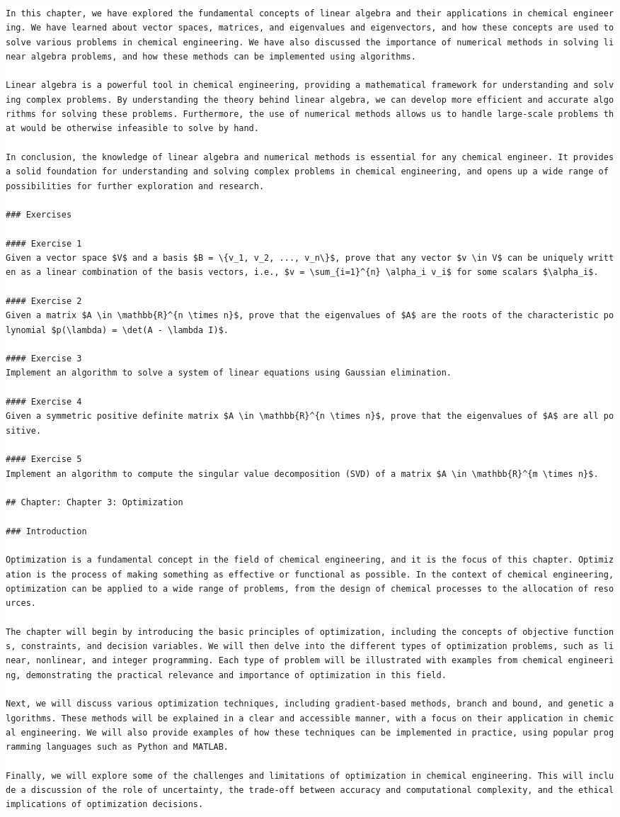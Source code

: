 ```
In this chapter, we have explored the fundamental concepts of linear algebra and their applications in chemical engineering. We have learned about vector spaces, matrices, and eigenvalues and eigenvectors, and how these concepts are used to solve various problems in chemical engineering. We have also discussed the importance of numerical methods in solving linear algebra problems, and how these methods can be implemented using algorithms.

Linear algebra is a powerful tool in chemical engineering, providing a mathematical framework for understanding and solving complex problems. By understanding the theory behind linear algebra, we can develop more efficient and accurate algorithms for solving these problems. Furthermore, the use of numerical methods allows us to handle large-scale problems that would be otherwise infeasible to solve by hand.

In conclusion, the knowledge of linear algebra and numerical methods is essential for any chemical engineer. It provides a solid foundation for understanding and solving complex problems in chemical engineering, and opens up a wide range of possibilities for further exploration and research.

### Exercises

#### Exercise 1
Given a vector space $V$ and a basis $B = \{v_1, v_2, ..., v_n\}$, prove that any vector $v \in V$ can be uniquely written as a linear combination of the basis vectors, i.e., $v = \sum_{i=1}^{n} \alpha_i v_i$ for some scalars $\alpha_i$.

#### Exercise 2
Given a matrix $A \in \mathbb{R}^{n \times n}$, prove that the eigenvalues of $A$ are the roots of the characteristic polynomial $p(\lambda) = \det(A - \lambda I)$.

#### Exercise 3
Implement an algorithm to solve a system of linear equations using Gaussian elimination.

#### Exercise 4
Given a symmetric positive definite matrix $A \in \mathbb{R}^{n \times n}$, prove that the eigenvalues of $A$ are all positive.

#### Exercise 5
Implement an algorithm to compute the singular value decomposition (SVD) of a matrix $A \in \mathbb{R}^{m \times n}$.

## Chapter: Chapter 3: Optimization

### Introduction

Optimization is a fundamental concept in the field of chemical engineering, and it is the focus of this chapter. Optimization is the process of making something as effective or functional as possible. In the context of chemical engineering, optimization can be applied to a wide range of problems, from the design of chemical processes to the allocation of resources.

The chapter will begin by introducing the basic principles of optimization, including the concepts of objective functions, constraints, and decision variables. We will then delve into the different types of optimization problems, such as linear, nonlinear, and integer programming. Each type of problem will be illustrated with examples from chemical engineering, demonstrating the practical relevance and importance of optimization in this field.

Next, we will discuss various optimization techniques, including gradient-based methods, branch and bound, and genetic algorithms. These methods will be explained in a clear and accessible manner, with a focus on their application in chemical engineering. We will also provide examples of how these techniques can be implemented in practice, using popular programming languages such as Python and MATLAB.

Finally, we will explore some of the challenges and limitations of optimization in chemical engineering. This will include a discussion of the role of uncertainty, the trade-off between accuracy and computational complexity, and the ethical implications of optimization decisions.

```
